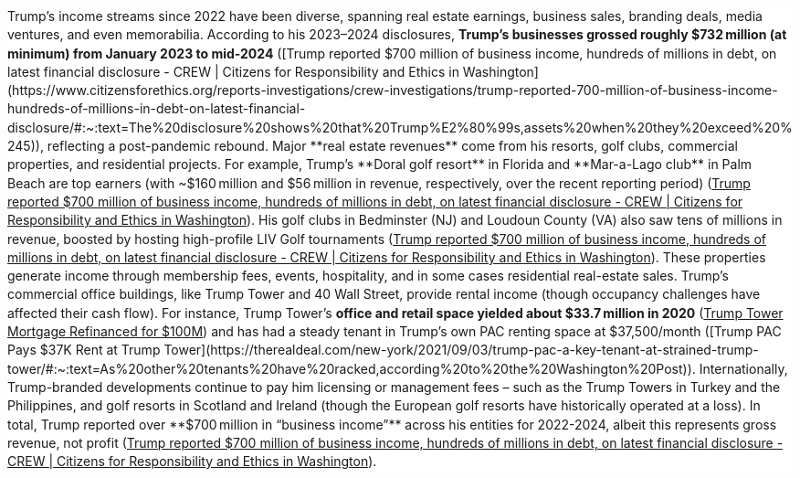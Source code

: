 Trump’s income streams since 2022 have been diverse, spanning real estate earnings, business sales, branding deals, media ventures, and even memorabilia. According to his 2023–2024 disclosures, **Trump’s businesses grossed roughly $732 million (at minimum) from January 2023 to mid-2024** ([Trump reported $700 million of business income, hundreds of millions in debt, on latest financial disclosure - CREW | Citizens for Responsibility and Ethics in Washington](https://www.citizensforethics.org/reports-investigations/crew-investigations/trump-reported-700-million-of-business-income-hundreds-of-millions-in-debt-on-latest-financial-disclosure/#:~:text=The%20disclosure%20shows%20that%20Trump%E2%80%99s,assets%20when%20they%20exceed%20%245)), reflecting a post-pandemic rebound. Major **real estate revenues** come from his resorts, golf clubs, commercial properties, and residential projects. For example, Trump’s **Doral golf resort** in Florida and **Mar-a-Lago club** in Palm Beach are top earners (with ~$160 million and $56 million in revenue, respectively, over the recent reporting period) ([Trump reported $700 million of business income, hundreds of millions in debt, on latest financial disclosure - CREW | Citizens for Responsibility and Ethics in Washington](https://www.citizensforethics.org/reports-investigations/crew-investigations/trump-reported-700-million-of-business-income-hundreds-of-millions-in-debt-on-latest-financial-disclosure/#:~:text=year%20and%20this%20month%2C%20according,from%20Trump%E2%80%99s%20Truth%20Social%20holdings)). His golf clubs in Bedminster (NJ) and Loudoun County (VA) also saw tens of millions in revenue, boosted by hosting high-profile LIV Golf tournaments ([Trump reported $700 million of business income, hundreds of millions in debt, on latest financial disclosure - CREW | Citizens for Responsibility and Ethics in Washington](https://www.citizensforethics.org/reports-investigations/crew-investigations/trump-reported-700-million-of-business-income-hundreds-of-millions-in-debt-on-latest-financial-disclosure/#:~:text=Trump%E2%80%99s%20DC%2C%20Miami%20and%20Bedminster%2C,million%20and%20%2437%20million%2C%20respectively)). These properties generate income through membership fees, events, hospitality, and in some cases residential real-estate sales. Trump’s commercial office buildings, like Trump Tower and 40 Wall Street, provide rental income (though occupancy challenges have affected their cash flow). For instance, Trump Tower’s **office and retail space yielded about $33.7 million in 2020** ([Trump Tower Mortgage Refinanced for $100M](https://therealdeal.com/new-york/2022/03/09/trump-tower-scores-mortgage-100m-refi/#:~:text=At%20the%20time%2C%20the%20loan%E2%80%99s,7%20million%20for%20that%20year)) and has had a steady tenant in Trump’s own PAC renting space at $37,500/month ([Trump PAC Pays $37K Rent at Trump Tower](https://therealdeal.com/new-york/2021/09/03/trump-pac-a-key-tenant-at-strained-trump-tower/#:~:text=As%20other%20tenants%20have%20racked,according%20to%20the%20Washington%20Post)). Internationally, Trump-branded developments continue to pay him licensing or management fees – such as the Trump Towers in Turkey and the Philippines, and golf resorts in Scotland and Ireland (though the European golf resorts have historically operated at a loss). In total, Trump reported over **$700 million in “business income”** across his entities for 2022-2024, albeit this represents gross revenue, not profit ([Trump reported $700 million of business income, hundreds of millions in debt, on latest financial disclosure - CREW | Citizens for Responsibility and Ethics in Washington](https://www.citizensforethics.org/reports-investigations/crew-investigations/trump-reported-700-million-of-business-income-hundreds-of-millions-in-debt-on-latest-financial-disclosure/#:~:text=Donald%20Trump%E2%80%99s%20businesses%20took%20in,from%20Trump%E2%80%99s%20Truth%20Social%20holdings)).
